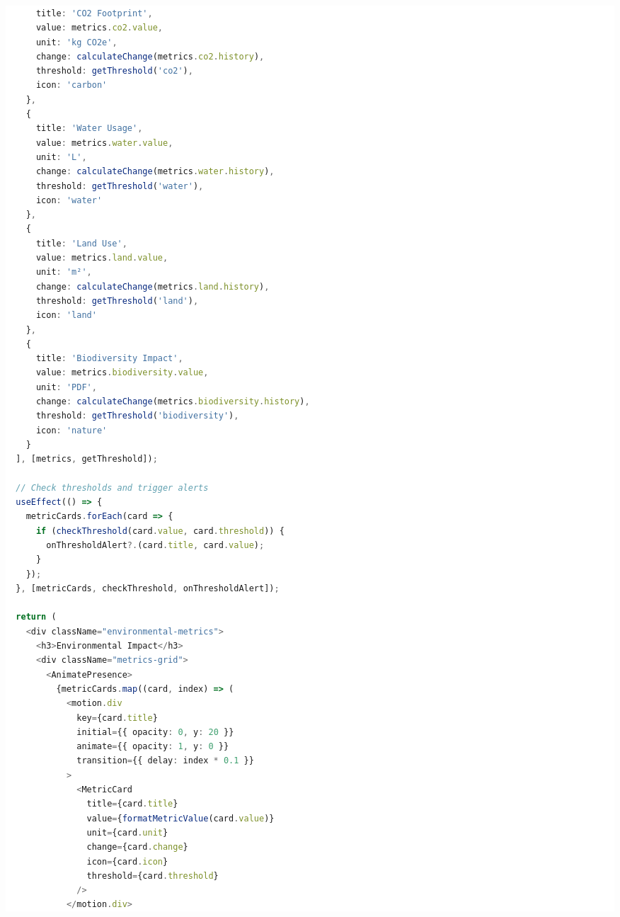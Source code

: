 ```typescript
      title: 'CO2 Footprint',
      value: metrics.co2.value,
      unit: 'kg CO2e',
      change: calculateChange(metrics.co2.history),
      threshold: getThreshold('co2'),
      icon: 'carbon'
    },
    {
      title: 'Water Usage',
      value: metrics.water.value,
      unit: 'L',
      change: calculateChange(metrics.water.history),
      threshold: getThreshold('water'),
      icon: 'water'
    },
    {
      title: 'Land Use',
      value: metrics.land.value,
      unit: 'm²',
      change: calculateChange(metrics.land.history),
      threshold: getThreshold('land'),
      icon: 'land'
    },
    {
      title: 'Biodiversity Impact',
      value: metrics.biodiversity.value,
      unit: 'PDF',
      change: calculateChange(metrics.biodiversity.history),
      threshold: getThreshold('biodiversity'),
      icon: 'nature'
    }
  ], [metrics, getThreshold]);

  // Check thresholds and trigger alerts
  useEffect(() => {
    metricCards.forEach(card => {
      if (checkThreshold(card.value, card.threshold)) {
        onThresholdAlert?.(card.title, card.value);
      }
    });
  }, [metricCards, checkThreshold, onThresholdAlert]);

  return (
    <div className="environmental-metrics">
      <h3>Environmental Impact</h3>
      <div className="metrics-grid">
        <AnimatePresence>
          {metricCards.map((card, index) => (
            <motion.div
              key={card.title}
              initial={{ opacity: 0, y: 20 }}
              animate={{ opacity: 1, y: 0 }}
              transition={{ delay: index * 0.1 }}
            >
              <MetricCard
                title={card.title}
                value={formatMetricValue(card.value)}
                unit={card.unit}
                change={card.change}
                icon={card.icon}
                threshold={card.threshold}
              />
            </motion.div>
```